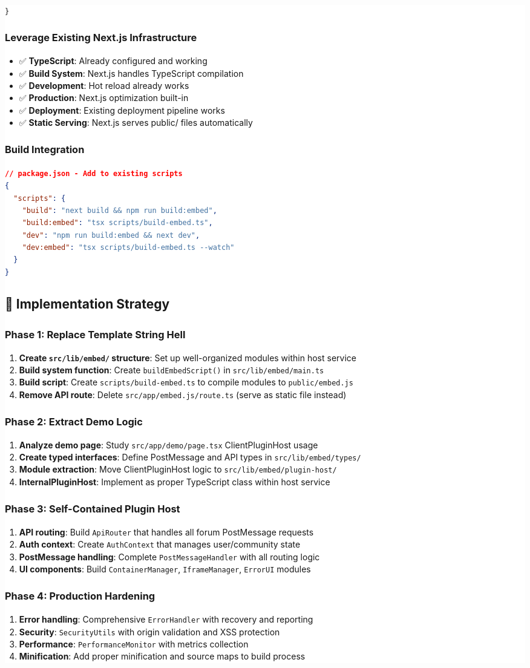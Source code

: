 ```typescript
}
```

### **Leverage Existing Next.js Infrastructure**
- ✅ **TypeScript**: Already configured and working
- ✅ **Build System**: Next.js handles TypeScript compilation
- ✅ **Development**: Hot reload already works
- ✅ **Production**: Next.js optimization built-in
- ✅ **Deployment**: Existing deployment pipeline works
- ✅ **Static Serving**: Next.js serves public/ files automatically

### **Build Integration**
```json
// package.json - Add to existing scripts
{
  "scripts": {
    "build": "next build && npm run build:embed",
    "build:embed": "tsx scripts/build-embed.ts",
    "dev": "npm run build:embed && next dev",
    "dev:embed": "tsx scripts/build-embed.ts --watch"
  }
}
```

## 🔧 Implementation Strategy

### **Phase 1: Replace Template String Hell**
1. **Create `src/lib/embed/` structure**: Set up well-organized modules within host service
2. **Build system function**: Create `buildEmbedScript()` in `src/lib/embed/main.ts`
3. **Build script**: Create `scripts/build-embed.ts` to compile modules to `public/embed.js`
4. **Remove API route**: Delete `src/app/embed.js/route.ts` (serve as static file instead)

### **Phase 2: Extract Demo Logic**
1. **Analyze demo page**: Study `src/app/demo/page.tsx` ClientPluginHost usage
2. **Create typed interfaces**: Define PostMessage and API types in `src/lib/embed/types/`
3. **Module extraction**: Move ClientPluginHost logic to `src/lib/embed/plugin-host/`
4. **InternalPluginHost**: Implement as proper TypeScript class within host service

### **Phase 3: Self-Contained Plugin Host**
1. **API routing**: Build `ApiRouter` that handles all forum PostMessage requests
2. **Auth context**: Create `AuthContext` that manages user/community state
3. **PostMessage handling**: Complete `PostMessageHandler` with all routing logic
4. **UI components**: Build `ContainerManager`, `IframeManager`, `ErrorUI` modules

### **Phase 4: Production Hardening**
1. **Error handling**: Comprehensive `ErrorHandler` with recovery and reporting
2. **Security**: `SecurityUtils` with origin validation and XSS protection
3. **Performance**: `PerformanceMonitor` with metrics collection
4. **Minification**: Add proper minification and source maps to build process

